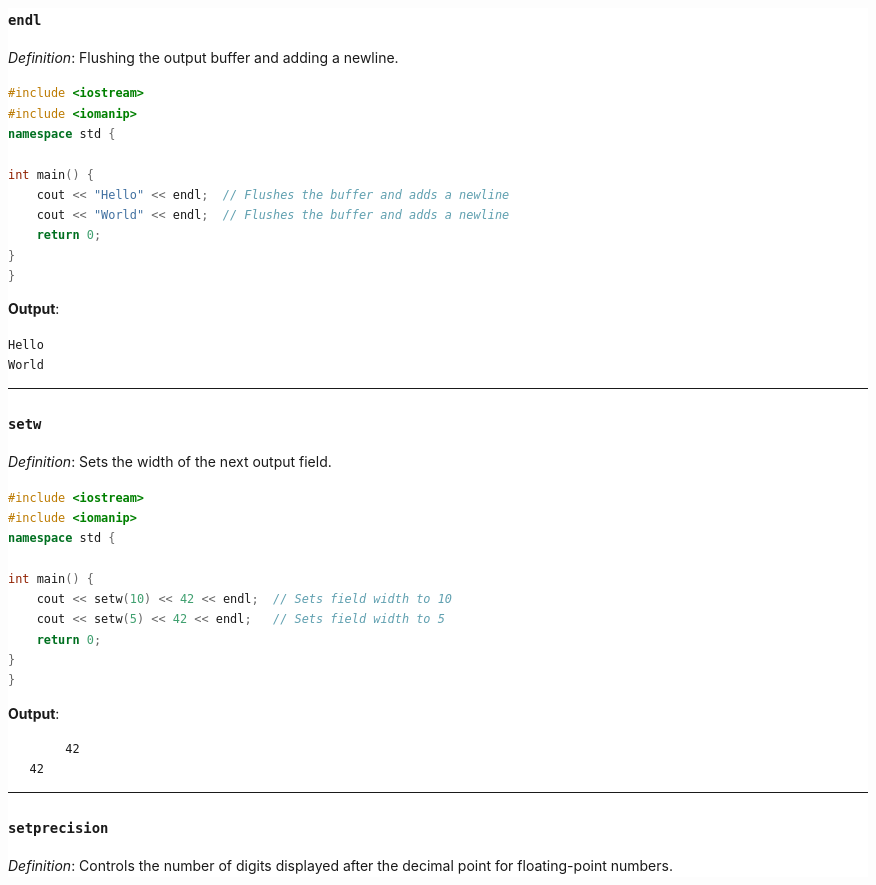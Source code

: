 ### **`endl`**

_Definition_: Flushing the output buffer and adding a newline.

```cpp
#include <iostream>
#include <iomanip>
namespace std {

int main() {
    cout << "Hello" << endl;  // Flushes the buffer and adds a newline
    cout << "World" << endl;  // Flushes the buffer and adds a newline
    return 0;
}
}
```

**Output**:

```
Hello
World
```

***

### **`setw`**

_Definition_: Sets the width of the next output field.

```cpp
#include <iostream>
#include <iomanip>
namespace std {

int main() {
    cout << setw(10) << 42 << endl;  // Sets field width to 10
    cout << setw(5) << 42 << endl;   // Sets field width to 5
    return 0;
}
}
```

**Output**:

```
        42
   42
```

***

### **`setprecision`**

_Definition_: Controls the number of digits displayed after the decimal point for floating-point numbers.
